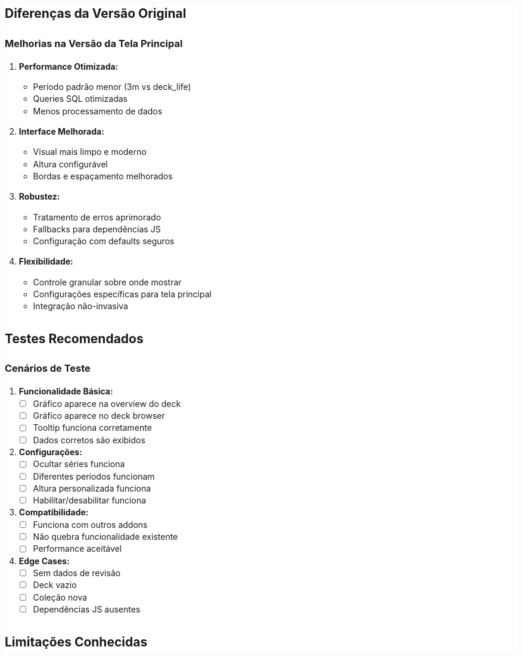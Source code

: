 ## Diferenças da Versão Original

### Melhorias na Versão da Tela Principal

1. **Performance Otimizada:**
   - Período padrão menor (3m vs deck_life)
   - Queries SQL otimizadas
   - Menos processamento de dados

2. **Interface Melhorada:**
   - Visual mais limpo e moderno
   - Altura configurável
   - Bordas e espaçamento melhorados

3. **Robustez:**
   - Tratamento de erros aprimorado
   - Fallbacks para dependências JS
   - Configuração com defaults seguros

4. **Flexibilidade:**
   - Controle granular sobre onde mostrar
   - Configurações específicas para tela principal
   - Integração não-invasiva

## Testes Recomendados

### Cenários de Teste

1. **Funcionalidade Básica:**
   - [ ] Gráfico aparece na overview do deck
   - [ ] Gráfico aparece no deck browser
   - [ ] Tooltip funciona corretamente
   - [ ] Dados corretos são exibidos

2. **Configurações:**
   - [ ] Ocultar séries funciona
   - [ ] Diferentes períodos funcionam
   - [ ] Altura personalizada funciona
   - [ ] Habilitar/desabilitar funciona

3. **Compatibilidade:**
   - [ ] Funciona com outros addons
   - [ ] Não quebra funcionalidade existente
   - [ ] Performance aceitável

4. **Edge Cases:**
   - [ ] Sem dados de revisão
   - [ ] Deck vazio
   - [ ] Coleção nova
   - [ ] Dependências JS ausentes

## Limitações Conhecidas
